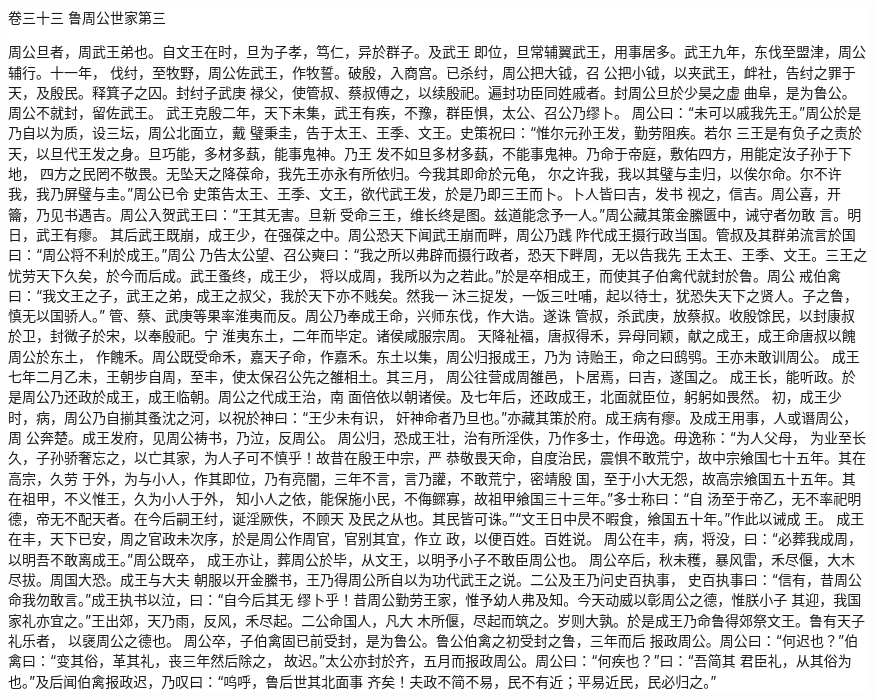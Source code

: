 卷三十三  鲁周公世家第三

周公旦者，周武王弟也。自文王在时，旦为子孝，笃仁，异於群子。及武王
即位，旦常辅翼武王，用事居多。武王九年，东伐至盟津，周公辅行。十一年，
伐纣，至牧野，周公佐武王，作牧誓。破殷，入商宫。已杀纣，周公把大钺，召
公把小钺，以夹武王，衅社，告纣之罪于天，及殷民。释箕子之囚。封纣子武庚
禄父，使管叔、蔡叔傅之，以续殷祀。遍封功臣同姓戚者。封周公旦於少昊之虚
曲阜，是为鲁公。周公不就封，留佐武王。
武王克殷二年，天下未集，武王有疾，不豫，群臣惧，太公、召公乃缪卜。
周公曰：“未可以戚我先王。”周公於是乃自以为质，设三坛，周公北面立，戴
璧秉圭，告于太王、王季、文王。史策祝曰：“惟尔元孙王发，勤劳阻疾。若尔
三王是有负子之责於天，以旦代王发之身。旦巧能，多材多蓺，能事鬼神。乃王
发不如旦多材多蓺，不能事鬼神。乃命于帝庭，敷佑四方，用能定汝子孙于下地，
四方之民罔不敬畏。无坠天之降葆命，我先王亦永有所依归。今我其即命於元龟，
尔之许我，我以其璧与圭归，以俟尔命。尔不许我，我乃屏璧与圭。”周公已令
史策告太王、王季、文王，欲代武王发，於是乃即三王而卜。卜人皆曰吉，发书
视之，信吉。周公喜，开籥，乃见书遇吉。周公入贺武王曰：“王其无害。旦新
受命三王，维长终是图。兹道能念予一人。”周公藏其策金縢匮中，诫守者勿敢
言。明日，武王有瘳。
其后武王既崩，成王少，在强葆之中。周公恐天下闻武王崩而畔，周公乃践
阼代成王摄行政当国。管叔及其群弟流言於国曰：“周公将不利於成王。”周公
乃告太公望、召公奭曰：“我之所以弗辟而摄行政者，恐天下畔周，无以告我先
王太王、王季、文王。三王之忧劳天下久矣，於今而后成。武王蚤终，成王少，
将以成周，我所以为之若此。”於是卒相成王，而使其子伯禽代就封於鲁。周公
戒伯禽曰：“我文王之子，武王之弟，成王之叔父，我於天下亦不贱矣。然我一
沐三捉发，一饭三吐哺，起以待士，犹恐失天下之贤人。子之鲁，慎无以国骄人。”
管、蔡、武庚等果率淮夷而反。周公乃奉成王命，兴师东伐，作大诰。遂诛
管叔，杀武庚，放蔡叔。收殷馀民，以封康叔於卫，封微子於宋，以奉殷祀。宁
淮夷东土，二年而毕定。诸侯咸服宗周。
天降祉福，唐叔得禾，异母同颖，献之成王，成王命唐叔以餽周公於东土，
作餽禾。周公既受命禾，嘉天子命，作嘉禾。东土以集，周公归报成王，乃为
诗贻王，命之曰鸱鸮。王亦未敢训周公。
成王七年二月乙未，王朝步自周，至丰，使太保召公先之雒相土。其三月，
周公往营成周雒邑，卜居焉，曰吉，遂国之。
成王长，能听政。於是周公乃还政於成王，成王临朝。周公之代成王治，南
面倍依以朝诸侯。及七年后，还政成王，北面就臣位，躬躬如畏然。
初，成王少时，病，周公乃自揃其蚤沈之河，以祝於神曰：“王少未有识，
奸神命者乃旦也。”亦藏其策於府。成王病有瘳。及成王用事，人或谮周公，周
公奔楚。成王发府，见周公祷书，乃泣，反周公。
周公归，恐成王壮，治有所淫佚，乃作多士，作毋逸。毋逸称：“为人父母，
为业至长久，子孙骄奢忘之，以亡其家，为人子可不慎乎！故昔在殷王中宗，严
恭敬畏天命，自度治民，震惧不敢荒宁，故中宗飨国七十五年。其在高宗，久劳
于外，为与小人，作其即位，乃有亮闇，三年不言，言乃讙，不敢荒宁，密靖殷
国，至于小大无怨，故高宗飨国五十五年。其在祖甲，不义惟王，久为小人于外，
知小人之依，能保施小民，不侮鳏寡，故祖甲飨国三十三年。”多士称曰：“自
汤至于帝乙，无不率祀明德，帝无不配天者。在今后嗣王纣，诞淫厥佚，不顾天
及民之从也。其民皆可诛。”“文王日中昃不暇食，飨国五十年。”作此以诫成
王。
成王在丰，天下已安，周之官政未次序，於是周公作周官，官别其宜，作立
政，以便百姓。百姓说。
周公在丰，病，将没，曰：“必葬我成周，以明吾不敢离成王。”周公既卒，
成王亦让，葬周公於毕，从文王，以明予小子不敢臣周公也。
周公卒后，秋未穫，暴风雷，禾尽偃，大木尽拔。周国大恐。成王与大夫
朝服以开金縢书，王乃得周公所自以为功代武王之说。二公及王乃问史百执事，
史百执事曰：“信有，昔周公命我勿敢言。”成王执书以泣，曰：“自今后其无
缪卜乎！昔周公勤劳王家，惟予幼人弗及知。今天动威以彰周公之德，惟朕小子
其迎，我国家礼亦宜之。”王出郊，天乃雨，反风，禾尽起。二公命国人，凡大
木所偃，尽起而筑之。岁则大孰。於是成王乃命鲁得郊祭文王。鲁有天子礼乐者，
以襃周公之德也。
周公卒，子伯禽固已前受封，是为鲁公。鲁公伯禽之初受封之鲁，三年而后
报政周公。周公曰：“何迟也？”伯禽曰：“变其俗，革其礼，丧三年然后除之，
故迟。”太公亦封於齐，五月而报政周公。周公曰：“何疾也？”曰：“吾简其
君臣礼，从其俗为也。”及后闻伯禽报政迟，乃叹曰：“呜呼，鲁后世其北面事
齐矣！夫政不简不易，民不有近；平易近民，民必归之。”